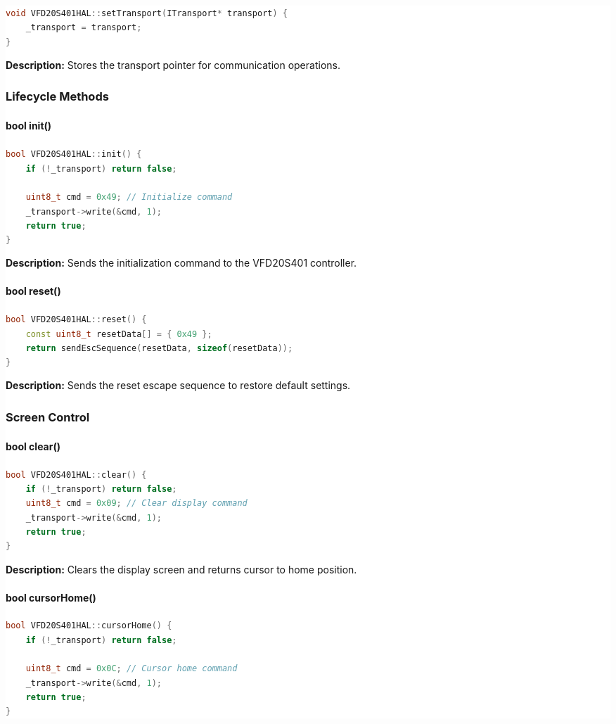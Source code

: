 ```cpp
void VFD20S401HAL::setTransport(ITransport* transport) {
    _transport = transport;
}
```

**Description:** Stores the transport pointer for communication operations.

### Lifecycle Methods

#### bool init()

```cpp
bool VFD20S401HAL::init() {
    if (!_transport) return false;
    
    uint8_t cmd = 0x49; // Initialize command
    _transport->write(&cmd, 1);
    return true;
}
```

**Description:** Sends the initialization command to the VFD20S401 controller.

#### bool reset()

```cpp
bool VFD20S401HAL::reset() {
    const uint8_t resetData[] = { 0x49 };
    return sendEscSequence(resetData, sizeof(resetData));
}
```

**Description:** Sends the reset escape sequence to restore default settings.

### Screen Control

#### bool clear()

```cpp
bool VFD20S401HAL::clear() {
    if (!_transport) return false;
    uint8_t cmd = 0x09; // Clear display command
    _transport->write(&cmd, 1);
    return true;
}
```

**Description:** Clears the display screen and returns cursor to home position.

#### bool cursorHome()

```cpp
bool VFD20S401HAL::cursorHome() {
    if (!_transport) return false;
    
    uint8_t cmd = 0x0C; // Cursor home command
    _transport->write(&cmd, 1);
    return true;
}
```
